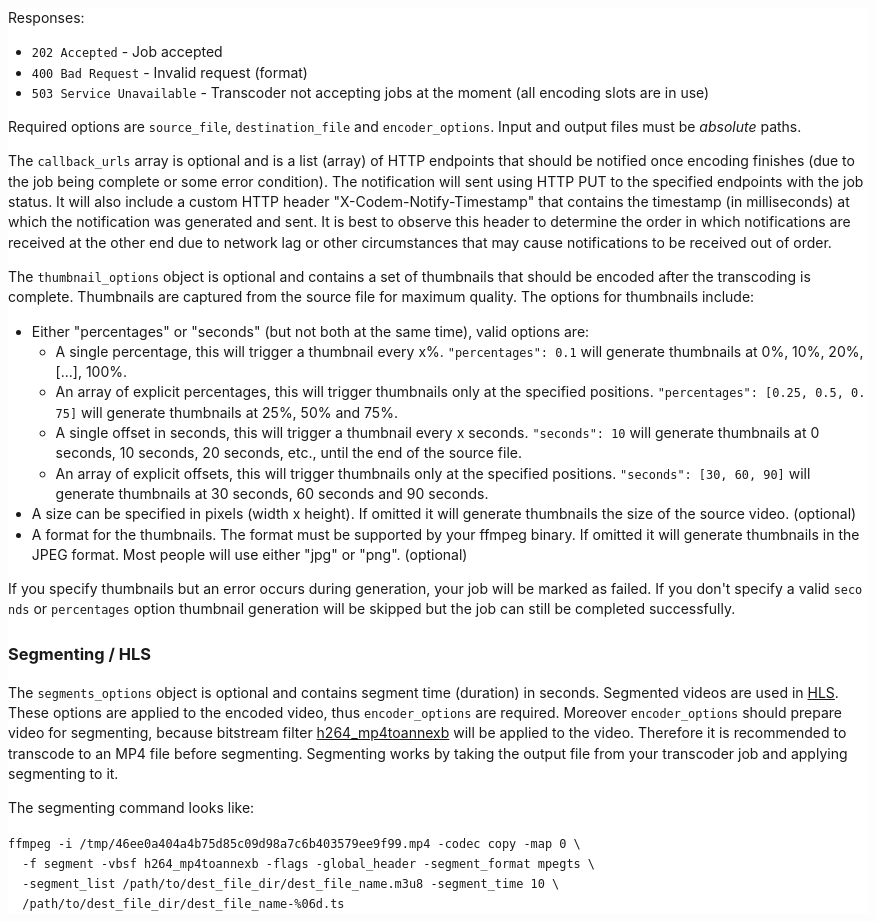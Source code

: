 Responses:

* `202 Accepted` - Job accepted
* `400 Bad Request` - Invalid request (format)
* `503 Service Unavailable` - Transcoder not accepting jobs at the moment (all encoding slots are in use)


Required options are `source_file`, `destination_file` and `encoder_options`. Input and output files must be *absolute* paths.

The `callback_urls` array is optional and is a list (array) of HTTP endpoints that should be notified once encoding finishes (due to the job being complete or some error condition). The notification will sent using HTTP PUT to the specified endpoints with the job status. It will also include a custom HTTP header "X-Codem-Notify-Timestamp" that contains the timestamp (in milliseconds) at which the notification was generated and sent. It is best to observe this header to determine the order in which notifications are received at the other end due to network lag or other circumstances that may cause notifications to be received out of order.

The `thumbnail_options` object is optional and contains a set of thumbnails that should be encoded after the transcoding is complete. Thumbnails are captured from the source file for maximum quality. The options for thumbnails include:

* Either "percentages" or "seconds" (but not both at the same time), valid options are:
    * A single percentage, this will trigger a thumbnail every x%. `"percentages": 0.1` will generate thumbnails at 0%, 10%, 20%, [...], 100%.
    * An array of explicit percentages, this will trigger thumbnails only at the specified positions.
      `"percentages": [0.25, 0.5, 0.75]` will generate thumbnails at 25%, 50% and 75%.
    * A single offset in seconds, this will trigger a thumbnail every x seconds. `"seconds": 10` will generate thumbnails at 0 seconds, 10 seconds, 20 seconds, etc., until the end of the source file.
    * An array of explicit offsets, this will trigger thumbnails only at the specified positions.
      `"seconds": [30, 60, 90]` will generate thumbnails at 30 seconds, 60 seconds and 90 seconds.
* A size can be specified in pixels (width x height). If omitted it will generate thumbnails the size of the source video. (optional)
* A format for the thumbnails. The format must be supported by your ffmpeg binary. If omitted it will generate thumbnails in the JPEG format. Most people will use either "jpg" or "png". (optional)

If you specify thumbnails but an error occurs during generation, your job will be marked as failed. If you don't specify a valid `seconds` or `percentages` option thumbnail generation will be skipped but the job can still be completed successfully.

### Segmenting / HLS

The `segments_options` object is optional and contains segment time (duration) in seconds. Segmented videos are used in [HLS](https://en.wikipedia.org/wiki/HTTP_Live_Streaming). These options are applied to the encoded video, thus `encoder_options` are required. Moreover `encoder_options` should prepare video for segmenting, because bitstream
filter [h264_mp4toannexb](https://www.ffmpeg.org/ffmpeg-bitstream-filters.html#h264_005fmp4toannexb) will be applied to the video. Therefore it is recommended to transcode to an MP4 file before segmenting. Segmenting works by taking the output file from your transcoder job and applying segmenting to it.

The segmenting command looks like:

    ffmpeg -i /tmp/46ee0a404a4b75d85c09d98a7c6b403579ee9f99.mp4 -codec copy -map 0 \
      -f segment -vbsf h264_mp4toannexb -flags -global_header -segment_format mpegts \
      -segment_list /path/to/dest_file_dir/dest_file_name.m3u8 -segment_time 10 \
      /path/to/dest_file_dir/dest_file_name-%06d.ts
